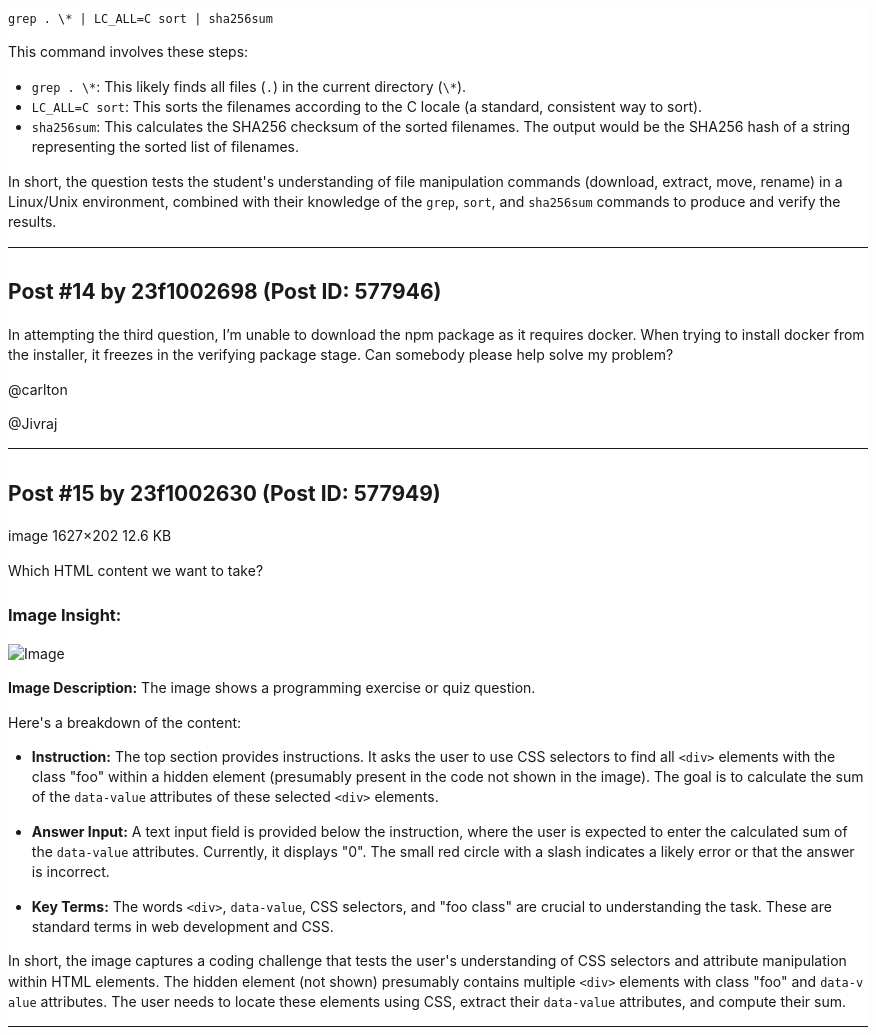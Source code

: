 `grep . \* | LC_ALL=C sort | sha256sum`

This command involves these steps:
* `grep . \*`: This likely finds all files (`.`) in the current directory (`\*`).
* `LC_ALL=C sort`: This sorts the filenames according to the C locale (a standard, consistent way to sort).
* `sha256sum`: This calculates the SHA256 checksum of the sorted filenames.  The output would be the SHA256 hash of a string representing the sorted list of filenames.

In short, the question tests the student's understanding of file manipulation commands (download, extract, move, rename) in a Linux/Unix environment, combined with their knowledge of the `grep`, `sort`, and `sha256sum` commands to produce and verify the results.

---

## Post #14 by 23f1002698 (Post ID: 577946)
In attempting the third question, I’m unable to download the npm package as it requires docker. When trying to install docker from the installer, it freezes in the verifying package stage. Can somebody please help solve my problem?


@carlton
 
@Jivraj

---

## Post #15 by 23f1002630 (Post ID: 577949)
image
1627×202 12.6 KB

Which HTML content we want to take?

### Image Insight:
![Image](https://europe1.discourse-cdn.com/flex013/uploads/iitm/optimized/3X/f/6/f608128ef0d30f88223b247f1c02394c91943015_2_690x85.png)

**Image Description:** The image shows a programming exercise or quiz question. 


Here's a breakdown of the content:

* **Instruction:** The top section provides instructions.  It asks the user to use CSS selectors to find all `<div>` elements with the class "foo" within a hidden element (presumably present in the code not shown in the image). The goal is to calculate the sum of the `data-value` attributes of these selected `<div>` elements.

* **Answer Input:**  A text input field is provided below the instruction, where the user is expected to enter the calculated sum of the `data-value` attributes.  Currently, it displays "0".  The small red circle with a slash indicates a likely error or that the answer is incorrect.

* **Key Terms:**  The words `<div>`, `data-value`, CSS selectors, and "foo class" are crucial to understanding the task.  These are standard terms in web development and CSS.

In short, the image captures a coding challenge that tests the user's understanding of CSS selectors and attribute manipulation within HTML elements.  The hidden element (not shown) presumably contains multiple `<div>` elements with class "foo" and `data-value` attributes. The user needs to locate these elements using CSS, extract their `data-value` attributes, and compute their sum.

---
